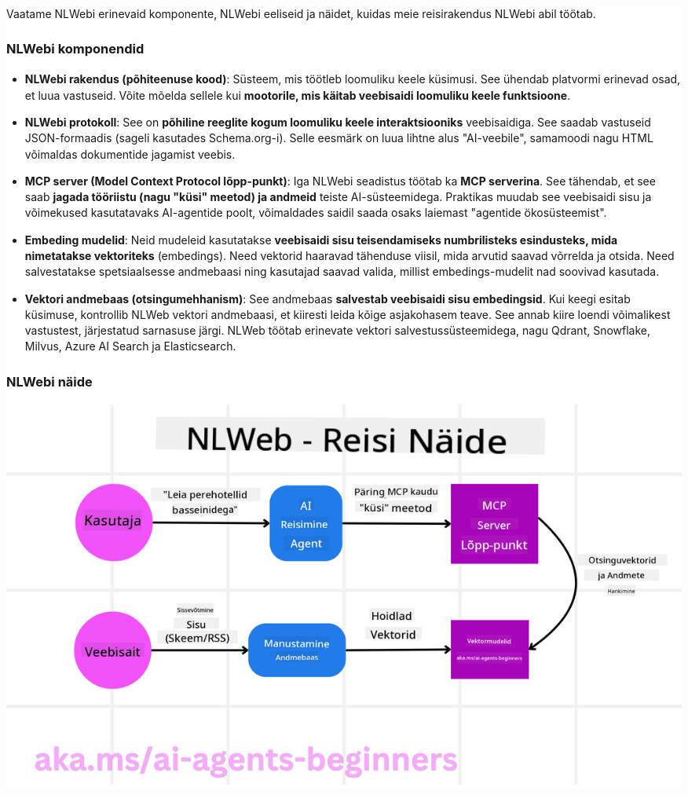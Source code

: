 Vaatame NLWebi erinevaid komponente, NLWebi eeliseid ja näidet, kuidas meie reisirakendus NLWebi abil töötab.

### NLWebi komponendid

- **NLWebi rakendus (põhiteenuse kood)**: Süsteem, mis töötleb loomuliku keele küsimusi. See ühendab platvormi erinevad osad, et luua vastuseid. Võite mõelda sellele kui **mootorile, mis käitab veebisaidi loomuliku keele funktsioone**.

- **NLWebi protokoll**: See on **põhiline reeglite kogum loomuliku keele interaktsiooniks** veebisaidiga. See saadab vastuseid JSON-formaadis (sageli kasutades Schema.org-i). Selle eesmärk on luua lihtne alus "AI-veebile", samamoodi nagu HTML võimaldas dokumentide jagamist veebis.

- **MCP server (Model Context Protocol lõpp-punkt)**: Iga NLWebi seadistus töötab ka **MCP serverina**. See tähendab, et see saab **jagada tööriistu (nagu "küsi" meetod) ja andmeid** teiste AI-süsteemidega. Praktikas muudab see veebisaidi sisu ja võimekused kasutatavaks AI-agentide poolt, võimaldades saidil saada osaks laiemast "agentide ökosüsteemist".

- **Embeding mudelid**: Neid mudeleid kasutatakse **veebisaidi sisu teisendamiseks numbrilisteks esindusteks, mida nimetatakse vektoriteks** (embedings). Need vektorid haaravad tähenduse viisil, mida arvutid saavad võrrelda ja otsida. Need salvestatakse spetsiaalsesse andmebaasi ning kasutajad saavad valida, millist embedings-mudelit nad soovivad kasutada.

- **Vektori andmebaas (otsingumehhanism)**: See andmebaas **salvestab veebisaidi sisu embedingsid**. Kui keegi esitab küsimuse, kontrollib NLWeb vektori andmebaasi, et kiiresti leida kõige asjakohasem teave. See annab kiire loendi võimalikest vastustest, järjestatud sarnasuse järgi. NLWeb töötab erinevate vektori salvestussüsteemidega, nagu Qdrant, Snowflake, Milvus, Azure AI Search ja Elasticsearch.

### NLWebi näide

![NLWeb](../../../translated_images/nlweb-diagram.c1e2390b310e5fe4b245b86690ac6c49c26e355da5ab124128c8675d58cc9b07.et.png)

